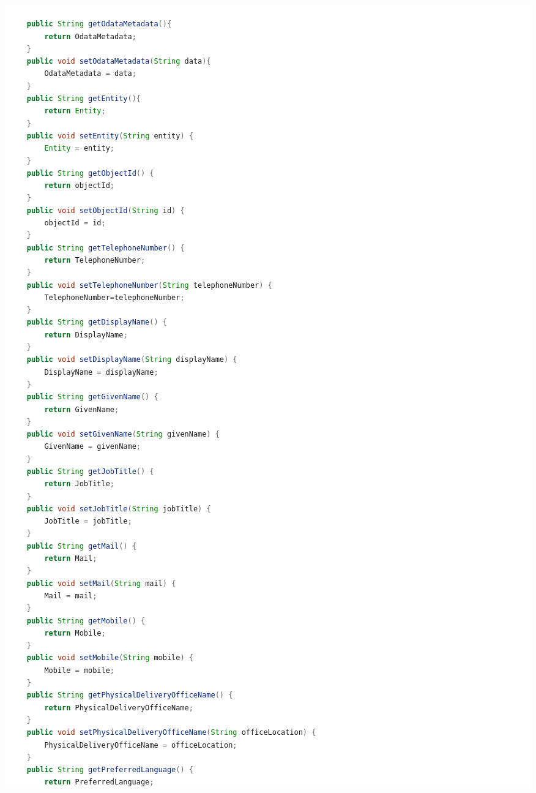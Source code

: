    ```java
        
        public String getOdataMetadata(){
            return OdataMetadata;
        }
        public void setOdataMetadata(String data){
            OdataMetadata = data;
        }
        public String getEntity(){
            return Entity;
        }
        public void setEntity(String entity) {
            Entity = entity;
        }
        public String getObjectId() {
            return objectId;
        }
        public void setObjectId(String id) {
            objectId = id;
        }
        public String getTelephoneNumber() {
            return TelephoneNumber;
        }
        public void setTelephoneNumber(String telephoneNumber) {
            TelephoneNumber=telephoneNumber;
        }
        public String getDisplayName() {
            return DisplayName;
        }
        public void setDisplayName(String displayName) {
            DisplayName = displayName;
        }
        public String getGivenName() {
            return GivenName;
        }
        public void setGivenName(String givenName) {
            GivenName = givenName;
        }
        public String getJobTitle() {
            return JobTitle;
        }
        public void setJobTitle(String jobTitle) {
            JobTitle = jobTitle;
        }
        public String getMail() {
            return Mail;
        }
        public void setMail(String mail) {
            Mail = mail;
        }
        public String getMobile() {
            return Mobile;
        }
        public void setMobile(String mobile) {
            Mobile = mobile;
        }
        public String getPhysicalDeliveryOfficeName() {
            return PhysicalDeliveryOfficeName;
        }
        public void setPhysicalDeliveryOfficeName(String officeLocation) {
            PhysicalDeliveryOfficeName = officeLocation;
        }
        public String getPreferredLanguage() {
            return PreferredLanguage;
   ```